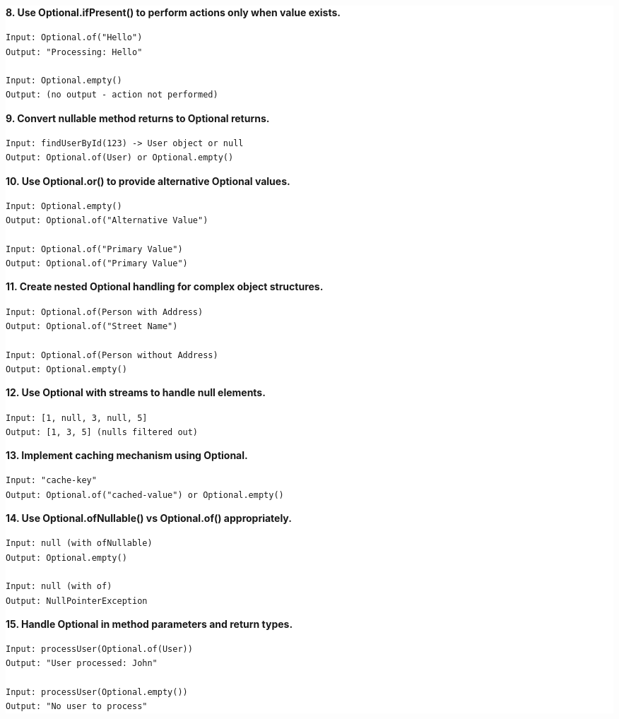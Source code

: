**8. Use Optional.ifPresent() to perform actions only when value exists.**
```
Input: Optional.of("Hello")
Output: "Processing: Hello"

Input: Optional.empty()
Output: (no output - action not performed)
```

**9. Convert nullable method returns to Optional returns.**
```
Input: findUserById(123) -> User object or null
Output: Optional.of(User) or Optional.empty()
```

**10. Use Optional.or() to provide alternative Optional values.**
```
Input: Optional.empty()
Output: Optional.of("Alternative Value")

Input: Optional.of("Primary Value")
Output: Optional.of("Primary Value")
```

**11. Create nested Optional handling for complex object structures.**
```
Input: Optional.of(Person with Address)
Output: Optional.of("Street Name")

Input: Optional.of(Person without Address)
Output: Optional.empty()
```

**12. Use Optional with streams to handle null elements.**
```
Input: [1, null, 3, null, 5]
Output: [1, 3, 5] (nulls filtered out)
```

**13. Implement caching mechanism using Optional.**
```
Input: "cache-key"
Output: Optional.of("cached-value") or Optional.empty()
```

**14. Use Optional.ofNullable() vs Optional.of() appropriately.**
```
Input: null (with ofNullable)
Output: Optional.empty()

Input: null (with of)
Output: NullPointerException
```

**15. Handle Optional in method parameters and return types.**
```
Input: processUser(Optional.of(User))
Output: "User processed: John"

Input: processUser(Optional.empty())
Output: "No user to process"
```
